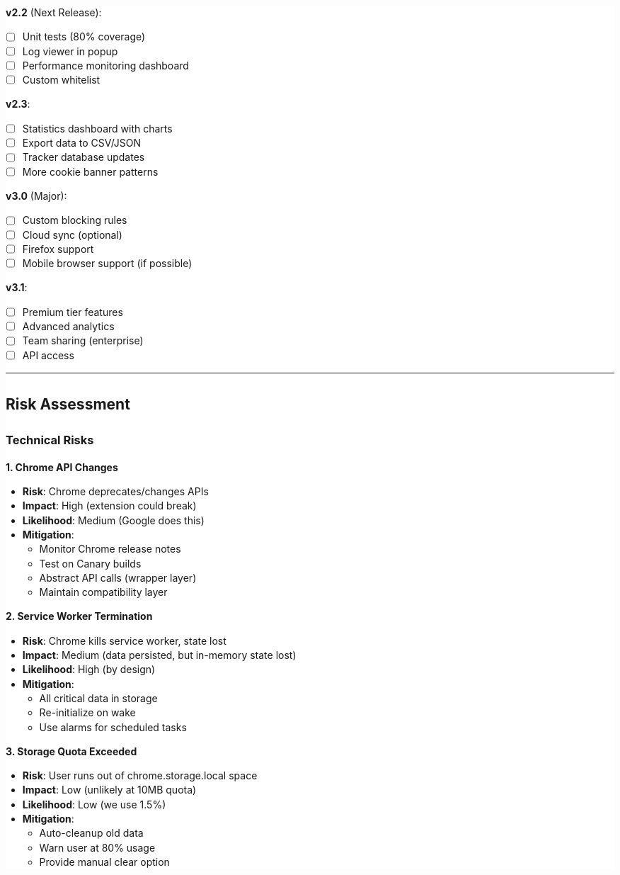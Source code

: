 **v2.2** (Next Release):
- [ ] Unit tests (80% coverage)
- [ ] Log viewer in popup
- [ ] Performance monitoring dashboard
- [ ] Custom whitelist

**v2.3**:
- [ ] Statistics dashboard with charts
- [ ] Export data to CSV/JSON
- [ ] Tracker database updates
- [ ] More cookie banner patterns

**v3.0** (Major):
- [ ] Custom blocking rules
- [ ] Cloud sync (optional)
- [ ] Firefox support
- [ ] Mobile browser support (if possible)

**v3.1**:
- [ ] Premium tier features
- [ ] Advanced analytics
- [ ] Team sharing (enterprise)
- [ ] API access

---

## Risk Assessment

### Technical Risks

**1. Chrome API Changes**
- **Risk**: Chrome deprecates/changes APIs
- **Impact**: High (extension could break)
- **Likelihood**: Medium (Google does this)
- **Mitigation**:
  - Monitor Chrome release notes
  - Test on Canary builds
  - Abstract API calls (wrapper layer)
  - Maintain compatibility layer

**2. Service Worker Termination**
- **Risk**: Chrome kills service worker, state lost
- **Impact**: Medium (data persisted, but in-memory state lost)
- **Likelihood**: High (by design)
- **Mitigation**:
  - All critical data in storage
  - Re-initialize on wake
  - Use alarms for scheduled tasks

**3. Storage Quota Exceeded**
- **Risk**: User runs out of chrome.storage.local space
- **Impact**: Low (unlikely at 10MB quota)
- **Likelihood**: Low (we use 1.5%)
- **Mitigation**:
  - Auto-cleanup old data
  - Warn user at 80% usage
  - Provide manual clear option
